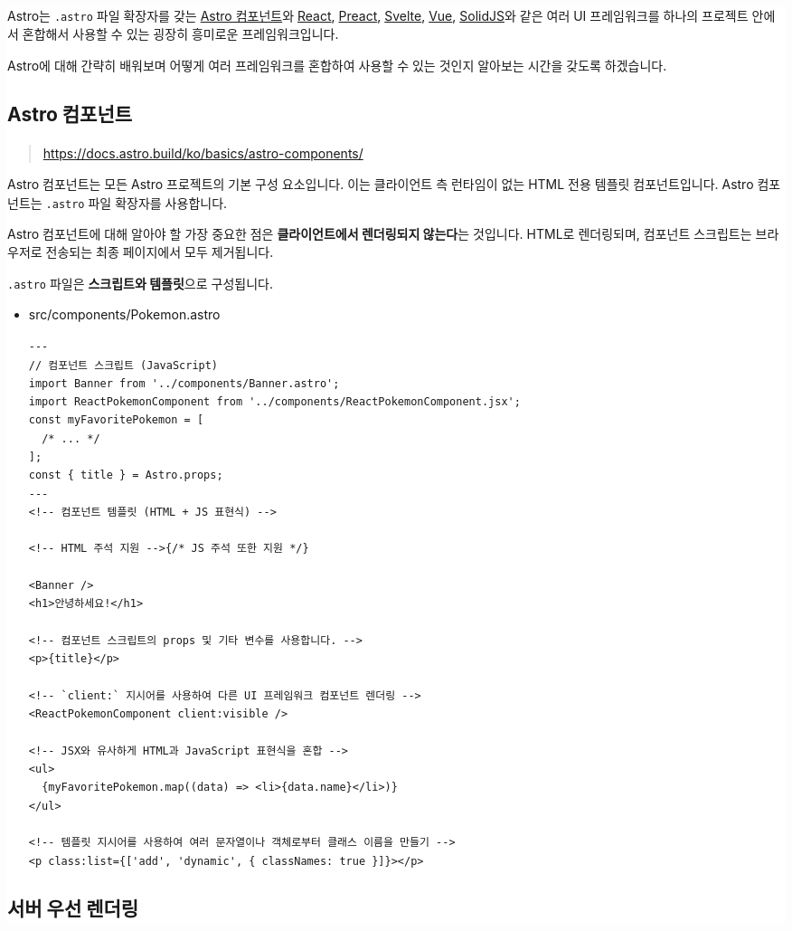 Astro는 `.astro` 파일 확장자를 갖는 [Astro 컴포넌트](https://docs.astro.build/ko/basics/astro-components/)와 [React](https://ko.react.dev/), [Preact](https://preactjs.com/), [Svelte](https://svelte.dev/), [Vue](https://ko.vuejs.org/), [SolidJS](https://www.solidjs.com/)와 같은 여러 UI 프레임워크를 하나의 프로젝트 안에서 혼합해서 사용할 수 있는 굉장히 흥미로운 프레임워크입니다.

Astro에 대해 간략히 배워보며 어떻게 여러 프레임워크를 혼합하여 사용할 수 있는 것인지 알아보는 시간을 갖도록 하겠습니다.

## Astro 컴포넌트

> https://docs.astro.build/ko/basics/astro-components/
> 

Astro 컴포넌트는 모든 Astro 프로젝트의 기본 구성 요소입니다. 이는 클라이언트 측 런타임이 없는 HTML 전용 템플릿 컴포넌트입니다. Astro 컴포넌트는 `.astro` 파일 확장자를 사용합니다.

Astro 컴포넌트에 대해 알아야 할 가장 중요한 점은 **클라이언트에서 렌더링되지 않는다**는 것입니다. HTML로 렌더링되며, 컴포넌트 스크립트는 브라우저로 전송되는 최종 페이지에서 모두 제거됩니다.

`.astro` 파일은 **스크립트와 템플릿**으로 구성됩니다.

- src/components/Pokemon.astro
    
    ```tsx
    ---
    // 컴포넌트 스크립트 (JavaScript)
    import Banner from '../components/Banner.astro';
    import ReactPokemonComponent from '../components/ReactPokemonComponent.jsx';
    const myFavoritePokemon = [
      /* ... */
    ];
    const { title } = Astro.props;
    ---
    <!-- 컴포넌트 템플릿 (HTML + JS 표현식) -->
    
    <!-- HTML 주석 지원 -->{/* JS 주석 또한 지원 */}
    
    <Banner />
    <h1>안녕하세요!</h1>
    
    <!-- 컴포넌트 스크립트의 props 및 기타 변수를 사용합니다. -->
    <p>{title}</p>
    
    <!-- `client:` 지시어를 사용하여 다른 UI 프레임워크 컴포넌트 렌더링 -->
    <ReactPokemonComponent client:visible />
    
    <!-- JSX와 유사하게 HTML과 JavaScript 표현식을 혼합 -->
    <ul>
      {myFavoritePokemon.map((data) => <li>{data.name}</li>)}
    </ul>
    
    <!-- 템플릿 지시어를 사용하여 여러 문자열이나 객체로부터 클래스 이름을 만들기 -->
    <p class:list={['add', 'dynamic', { classNames: true }]}></p>
    ```
    

## 서버 우선 렌더링
